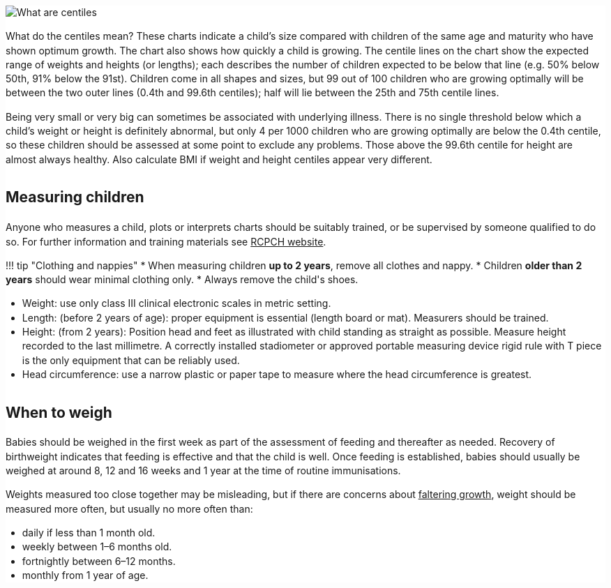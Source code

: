![What are centiles](../_assets/_images/centile-terminology.png)

What do the centiles mean? These charts indicate a child’s size compared with children of the same age and maturity who have shown optimum growth. The chart also shows how quickly a child is growing. The centile lines on the chart show the expected range of weights and heights (or lengths); each describes the number of children expected to be below that line (e.g. 50% below 50th, 91% below the 91st). Children come in all shapes and sizes, but 99 out of 100 children who are growing optimally will be between the two outer lines (0.4th and 99.6th centiles); half will lie between the 25th and 75th centile lines.

Being very small or very big can sometimes be associated with underlying illness. There is no single threshold below which a child’s weight or height is definitely abnormal, but only 4 per 1000 children who are growing optimally are below the 0.4th centile, so these children should be assessed at some point to exclude any problems. Those above the 99.6th centile for height are almost always healthy. Also calculate BMI if weight and height centiles appear very different.

## Measuring children

Anyone who measures a child, plots or interprets charts should be suitably trained, or be supervised by someone qualified to do so. For further information and training materials see [RCPCH website](https://www.rcpch.ac.uk/resources/uk-who-growth-charts-guidance-health-professionals).

!!! tip "Clothing and nappies"
    * When measuring children **up to 2 years**, remove all clothes and nappy.
    * Children **older than 2 years** should wear minimal clothing only.
    * Always remove the child's shoes.

* Weight: use only class III clinical electronic scales in metric setting.
* Length: (before 2 years of age): proper equipment is essential (length board or mat). Measurers should be trained.
* Height: (from 2 years): Position head and feet as illustrated with child standing as straight as possible. Measure height recorded to the last millimetre. A correctly installed stadiometer or approved portable measuring device rigid rule with T piece is the only equipment that can be reliably used.
* Head circumference: use a narrow plastic or paper tape to measure where the head circumference is greatest.

## When to weigh

Babies should be weighed in the first week as part of the assessment of feeding and thereafter as needed. Recovery of birthweight indicates that feeding is effective and that the child is well. Once feeding is established, babies should usually be weighed at around 8, 12 and 16 weeks and 1 year at the time of routine immunisations.

Weights measured too close together may be misleading, but if there are concerns about [faltering growth](https://pathways.nice.org.uk/pathways/faltering-growth#content=view-node%3Anodes-monitoring), weight should be measured more often, but usually no more often than:

* daily if less than 1 month old.
* weekly between 1–6 months old.
* fortnightly between 6–12 months.
* monthly from 1 year of age.
